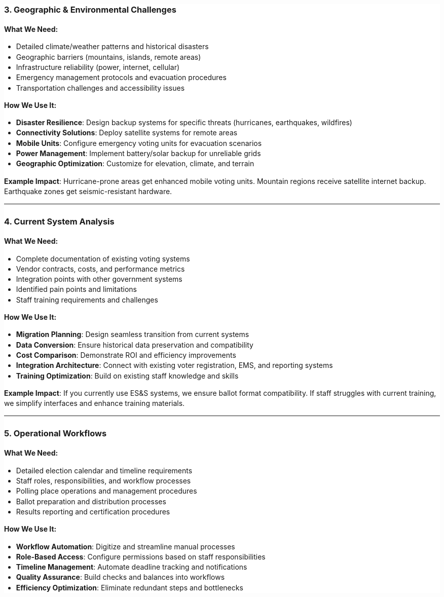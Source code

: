 
### **3. Geographic & Environmental Challenges**
**What We Need:**
- Detailed climate/weather patterns and historical disasters
- Geographic barriers (mountains, islands, remote areas)
- Infrastructure reliability (power, internet, cellular)
- Emergency management protocols and evacuation procedures
- Transportation challenges and accessibility issues

**How We Use It:**
- **Disaster Resilience**: Design backup systems for specific threats (hurricanes, earthquakes, wildfires)
- **Connectivity Solutions**: Deploy satellite systems for remote areas
- **Mobile Units**: Configure emergency voting units for evacuation scenarios
- **Power Management**: Implement battery/solar backup for unreliable grids
- **Geographic Optimization**: Customize for elevation, climate, and terrain

**Example Impact**: Hurricane-prone areas get enhanced mobile voting units. Mountain regions receive satellite internet backup. Earthquake zones get seismic-resistant hardware.

---

### **4. Current System Analysis**
**What We Need:**
- Complete documentation of existing voting systems
- Vendor contracts, costs, and performance metrics
- Integration points with other government systems
- Identified pain points and limitations
- Staff training requirements and challenges

**How We Use It:**
- **Migration Planning**: Design seamless transition from current systems
- **Data Conversion**: Ensure historical data preservation and compatibility
- **Cost Comparison**: Demonstrate ROI and efficiency improvements
- **Integration Architecture**: Connect with existing voter registration, EMS, and reporting systems
- **Training Optimization**: Build on existing staff knowledge and skills

**Example Impact**: If you currently use ES&S systems, we ensure ballot format compatibility. If staff struggles with current training, we simplify interfaces and enhance training materials.

---

### **5. Operational Workflows**
**What We Need:**
- Detailed election calendar and timeline requirements
- Staff roles, responsibilities, and workflow processes
- Polling place operations and management procedures
- Ballot preparation and distribution processes
- Results reporting and certification procedures

**How We Use It:**
- **Workflow Automation**: Digitize and streamline manual processes
- **Role-Based Access**: Configure permissions based on staff responsibilities
- **Timeline Management**: Automate deadline tracking and notifications
- **Quality Assurance**: Build checks and balances into workflows
- **Efficiency Optimization**: Eliminate redundant steps and bottlenecks
